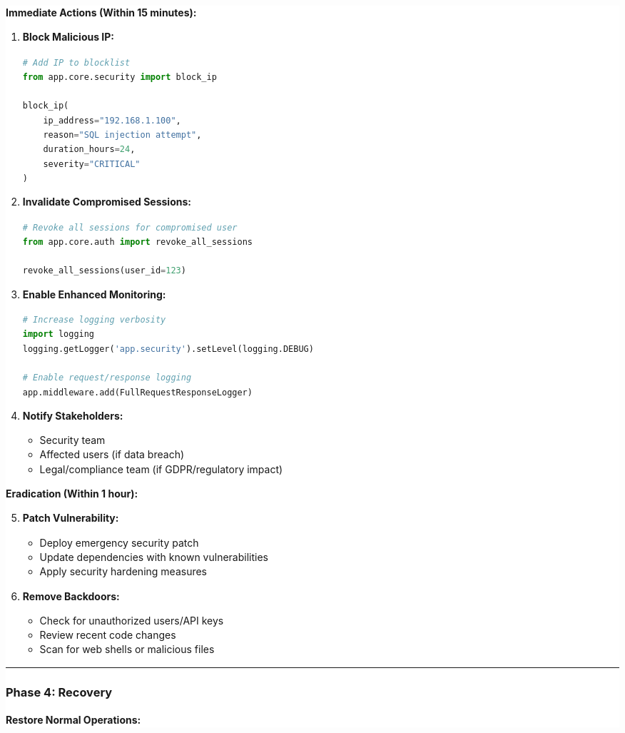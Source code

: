 **Immediate Actions (Within 15 minutes):**

1. **Block Malicious IP:**
   ```python
   # Add IP to blocklist
   from app.core.security import block_ip

   block_ip(
       ip_address="192.168.1.100",
       reason="SQL injection attempt",
       duration_hours=24,
       severity="CRITICAL"
   )
   ```

2. **Invalidate Compromised Sessions:**
   ```python
   # Revoke all sessions for compromised user
   from app.core.auth import revoke_all_sessions

   revoke_all_sessions(user_id=123)
   ```

3. **Enable Enhanced Monitoring:**
   ```python
   # Increase logging verbosity
   import logging
   logging.getLogger('app.security').setLevel(logging.DEBUG)

   # Enable request/response logging
   app.middleware.add(FullRequestResponseLogger)
   ```

4. **Notify Stakeholders:**
   - Security team
   - Affected users (if data breach)
   - Legal/compliance team (if GDPR/regulatory impact)

**Eradication (Within 1 hour):**

5. **Patch Vulnerability:**
   - Deploy emergency security patch
   - Update dependencies with known vulnerabilities
   - Apply security hardening measures

6. **Remove Backdoors:**
   - Check for unauthorized users/API keys
   - Review recent code changes
   - Scan for web shells or malicious files

---

### Phase 4: Recovery

**Restore Normal Operations:**
